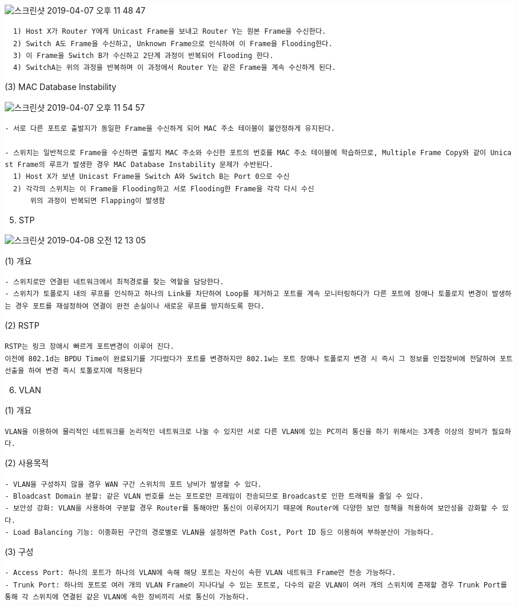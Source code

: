 <img width="504" alt="스크린샷 2019-04-07 오후 11 48 47" src="https://user-images.githubusercontent.com/29951288/55685320-b564fa80-598f-11e9-837d-6220463817cb.png">

```
  1) Host X가 Router Y에게 Unicast Frame을 보내고 Router Y는 원본 Frame을 수신한다.
  2) Switch A도 Frame을 수신하고, Unknown Frame으로 인식하여 이 Frame을 Flooding한다.
  3) 이 Frame을 Switch B가 수신하고 2단계 과정이 반복되어 Flooding 한다.
  4) SwitchA는 위의 과정을 반복하며 이 과정에서 Router Y는 같은 Frame을 계속 수신하게 된다.
```

(3) MAC Database Instability

<img width="501" alt="스크린샷 2019-04-07 오후 11 54 57" src="https://user-images.githubusercontent.com/29951288/55685393-91ee7f80-5990-11e9-8d09-1d1615efe2ad.png">

```
- 서로 다른 포트로 출발지가 동일한 Frame을 수신하게 되어 MAC 주소 테이블이 불안정하게 유지된다.

- 스위치는 일반적으로 Frame을 수신하면 출발지 MAC 주소와 수신한 포트의 번호를 MAC 주소 테이블에 학습하므로, Multiple Frame Copy와 같이 Unicast Frame의 루프가 발생한 경우 MAC Database Instability 문제가 수반된다.
  1) Host X가 보낸 Unicast Frame을 Switch A와 Switch B는 Port 0으로 수신
  2) 각각의 스위치는 이 Frame을 Flooding하고 서로 Flooding한 Frame을 각각 다시 수신
      위의 과정이 반복되면 Flapping이 발생함
```

5) STP
<img width="486" alt="스크린샷 2019-04-08 오전 12 13 05" src="https://user-images.githubusercontent.com/29951288/55685602-1e01a680-5993-11e9-8d2d-3cff9e7422d5.png">

(1) 개요
```
- 스위치로만 연결된 네트워크에서 최적경로를 찾는 역할을 담당한다.
- 스위치가 토폴로지 내의 루프를 인식하고 하나의 Link를 차단하여 Loop를 제거하고 포트를 계속 모니터링하다가 다른 포트에 장애나 토폴로지 변경이 발생하는 경우 포트를 재설정하여 연결이 완전 손실이나 새로운 루프를 방지하도록 한다.
```

(2) RSTP 

```
RSTP는 링크 장애시 빠르게 포트변경이 이루어 진다.
이전에 802.1d는 BPDU Time이 완료되기를 기다렸다가 포트를 변경하지만 802.1w는 포트 장애나 토폴로지 변경 시 즉시 그 정보를 인접장비에 전달하여 포트선출을 하여 변경 즉시 토톨로지에 적용된다
```

6. VLAN

(1) 개요

```
VLAN을 이용하여 물리적인 네트워크를 논리적인 네트워크로 나눌 수 있지만 서로 다른 VLAN에 있는 PC끼리 통신을 하기 위해서는 3계층 이상의 장비가 필요하다.
```

(2) 사용목적

```
- VLAN을 구성하지 않을 경우 WAN 구간 스위치의 포트 낭비가 발생할 수 있다.
- Bloadcast Domain 분할: 같은 VLAN 번호를 쓰는 포트로만 프레임이 전송되므로 Broadcast로 인한 트래픽을 줄일 수 있다.
- 보안성 강화: VLAN을 사용하여 구분할 경우 Router를 통해야만 통신이 이루어지기 때문에 Router에 다양한 보안 정책을 적용하여 보안성을 강화할 수 있다.
- Load Balancing 기능: 이중화된 구간의 경로별로 VLAN을 설정하면 Path Cost, Port ID 등으 이용하여 부하분산이 가능하다.
```

(3) 구성

```
- Access Port: 하나의 포트가 하나의 VLAN에 속해 해당 포트는 자신이 속한 VLAN 네트워크 Frame만 전송 가능하다.
- Trunk Port: 하나의 포트로 여러 개의 VLAN Frame이 지나다닐 수 있는 포트로, 다수의 같은 VLAN이 여러 개의 스위치에 존재할 경우 Trunk Port를 통해 각 스위치에 연결된 같은 VLAN에 속한 장비끼리 서로 통신이 가능하다.
```
